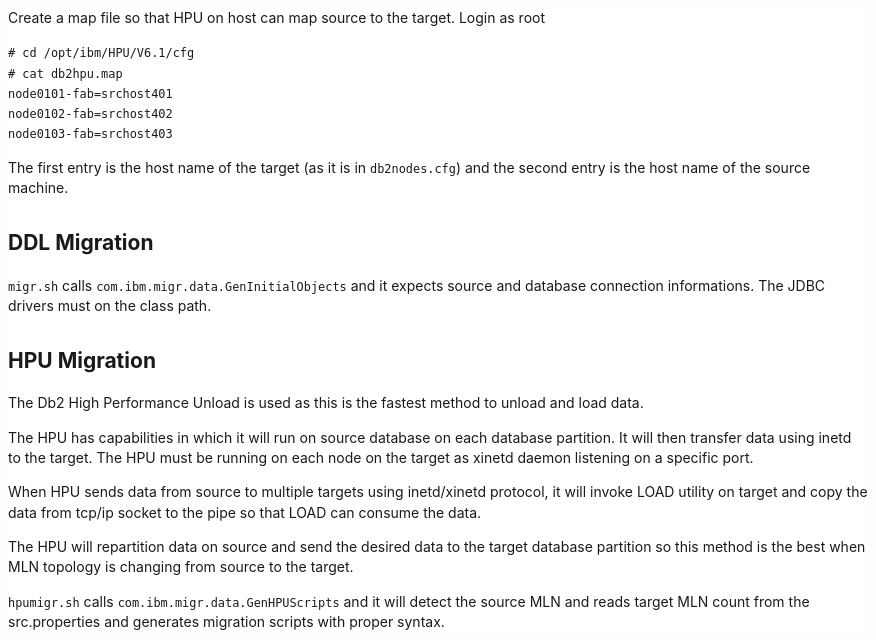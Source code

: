 Create a map file so that HPU on host can map source to the target. Login as root
```
# cd /opt/ibm/HPU/V6.1/cfg
# cat db2hpu.map
node0101-fab=srchost401
node0102-fab=srchost402
node0103-fab=srchost403
```
The first entry is the host name of the target (as it is in `db2nodes.cfg`) and the second entry is the host name of the source machine.

## DDL Migration

`migr.sh` calls `com.ibm.migr.data.GenInitialObjects` and it expects source and database connection informations. The JDBC drivers must on the class path.

## HPU Migration

The Db2 High Performance Unload is used as this is the fastest method to unload and load data.

The HPU has capabilities in which it will run on source database on each database partition. It will then transfer data using inetd to the target. The HPU must be running on each node on the target as xinetd daemon listening on a specific port.

When HPU sends data from source to multiple targets using inetd/xinetd protocol, it will invoke LOAD utility on target and copy the data from tcp/ip socket to the pipe so that LOAD can consume the data.

The HPU will repartition data on source and send the desired data to the target database partition so this method is the best when MLN topology is changing from source to the target.

`hpumigr.sh` calls `com.ibm.migr.data.GenHPUScripts` and it will detect the source MLN and reads target MLN count from the src.properties and generates migration scripts with proper syntax.
